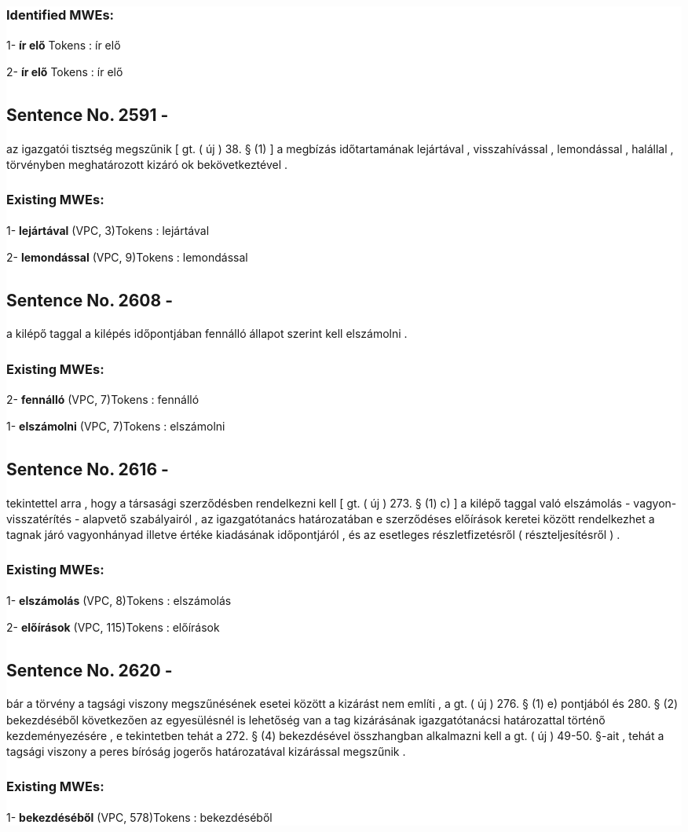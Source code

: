 ### Identified MWEs: 
1- **ír elő** Tokens : 
ír
elő

2- **ír elő** Tokens : 
ír
elő

## Sentence No. 2591 - 
az igazgatói tisztség megszűnik [ gt. ( új ) 38. § (1) ] a megbízás időtartamának lejártával , visszahívással , lemondással , halállal , törvényben meghatározott kizáró ok bekövetkeztével . 
### Existing MWEs: 
1- **lejártával** (VPC, 3)Tokens : 
lejártával

2- **lemondással** (VPC, 9)Tokens : 
lemondással

## Sentence No. 2608 - 
a kilépő taggal a kilépés időpontjában fennálló állapot szerint kell elszámolni . 
### Existing MWEs: 
2- **fennálló** (VPC, 7)Tokens : 
fennálló

1- **elszámolni** (VPC, 7)Tokens : 
elszámolni

## Sentence No. 2616 - 
tekintettel arra , hogy a társasági szerződésben rendelkezni kell [ gt. ( új ) 273. § (1) c) ] a kilépő taggal való elszámolás - vagyon-visszatérítés - alapvető szabályairól , az igazgatótanács határozatában e szerződéses előírások keretei között rendelkezhet a tagnak járó vagyonhányad illetve értéke kiadásának időpontjáról , és az esetleges részletfizetésről ( részteljesítésről ) . 
### Existing MWEs: 
1- **elszámolás** (VPC, 8)Tokens : 
elszámolás

2- **előírások** (VPC, 115)Tokens : 
előírások

## Sentence No. 2620 - 
bár a törvény a tagsági viszony megszűnésének esetei között a kizárást nem említi , a gt. ( új ) 276. § (1) e) pontjából és 280. § (2) bekezdéséből következően az egyesülésnél is lehetőség van a tag kizárásának igazgatótanácsi határozattal történő kezdeményezésére , e tekintetben tehát a 272. § (4) bekezdésével összhangban alkalmazni kell a gt. ( új ) 49-50. §-ait , tehát a tagsági viszony a peres bíróság jogerős határozatával kizárással megszűnik . 
### Existing MWEs: 
1- **bekezdéséből** (VPC, 578)Tokens : 
bekezdéséből
